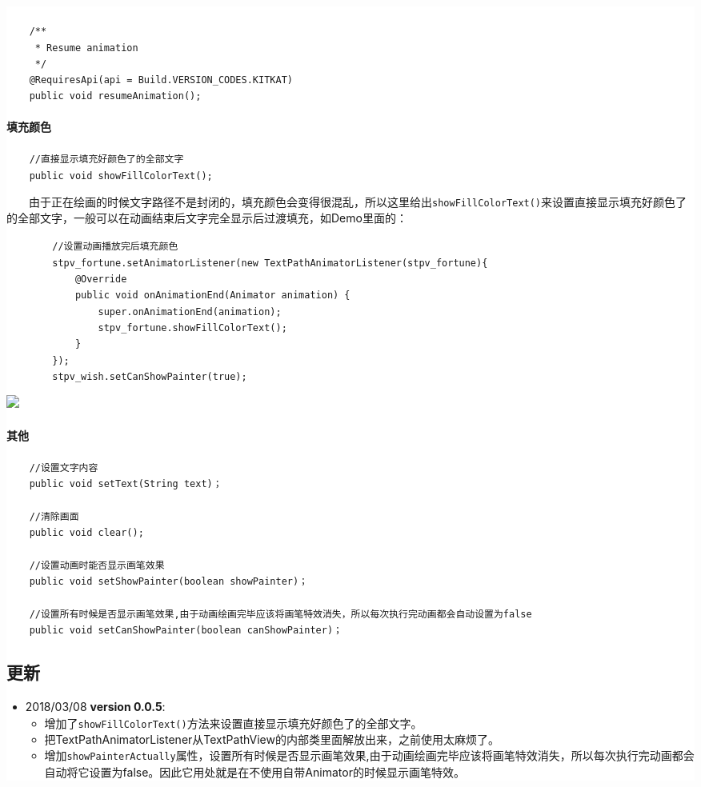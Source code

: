 ```

    /**
     * Resume animation
     */
    @RequiresApi(api = Build.VERSION_CODES.KITKAT)
    public void resumeAnimation();
```

#### 填充颜色

```
    //直接显示填充好颜色了的全部文字
    public void showFillColorText();
```
　　由于正在绘画的时候文字路径不是封闭的，填充颜色会变得很混乱，所以这里给出`showFillColorText()`来设置直接显示填充好颜色了的全部文字，一般可以在动画结束后文字完全显示后过渡填充，如Demo里面的：

```
        //设置动画播放完后填充颜色
        stpv_fortune.setAnimatorListener(new TextPathAnimatorListener(stpv_fortune){
            @Override
            public void onAnimationEnd(Animator animation) {
                super.onAnimationEnd(animation);
                stpv_fortune.showFillColorText();
            }
        });
        stpv_wish.setCanShowPainter(true);
```
![](https://i.imgur.com/Ziovoic.gif)

#### 其他

```
    //设置文字内容
    public void setText(String text)；

    //清除画面
    public void clear();

    //设置动画时能否显示画笔效果
    public void setShowPainter(boolean showPainter)；

    //设置所有时候是否显示画笔效果,由于动画绘画完毕应该将画笔特效消失，所以每次执行完动画都会自动设置为false
    public void setCanShowPainter(boolean canShowPainter)；

```

## 更新

 - 2018/03/08 **version 0.0.5**:
     - 增加了`showFillColorText()`方法来设置直接显示填充好颜色了的全部文字。
     - 把TextPathAnimatorListener从TextPathView的内部类里面解放出来，之前使用太麻烦了。
     - 增加`showPainterActually`属性，设置所有时候是否显示画笔效果,由于动画绘画完毕应该将画笔特效消失，所以每次执行完动画都会自动将它设置为false。因此它用处就是在不使用自带Animator的时候显示画笔特效。
